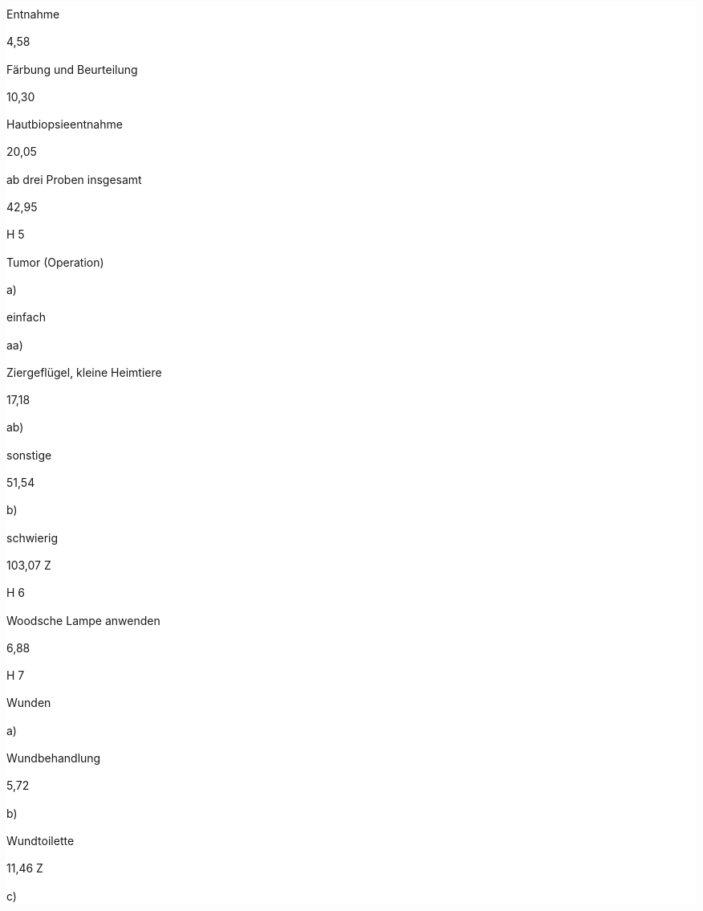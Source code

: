 Entnahme

4,58

Färbung und Beurteilung

10,30

Hautbiopsieentnahme

20,05

ab drei Proben insgesamt

42,95

H 5

Tumor (Operation)

a)

einfach

aa)

Ziergeflügel, kleine Heimtiere

17,18

ab)

sonstige

51,54

b)

schwierig

103,07 Z

H 6

Woodsche Lampe anwenden

6,88

H 7

Wunden

a)

Wundbehandlung

5,72

b)

Wundtoilette

11,46 Z

c)

